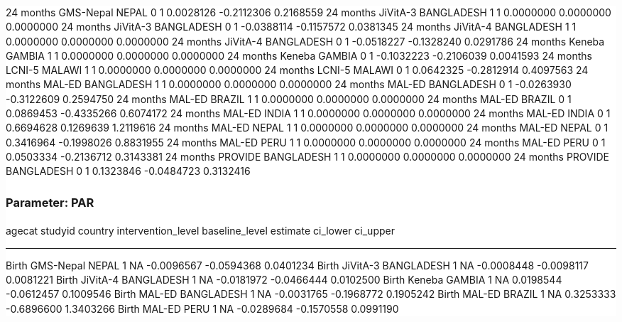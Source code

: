 24 months   GMS-Nepal      NEPAL        0                    1                  0.0028126   -0.2112306    0.2168559
24 months   JiVitA-3       BANGLADESH   1                    1                  0.0000000    0.0000000    0.0000000
24 months   JiVitA-3       BANGLADESH   0                    1                 -0.0388114   -0.1157572    0.0381345
24 months   JiVitA-4       BANGLADESH   1                    1                  0.0000000    0.0000000    0.0000000
24 months   JiVitA-4       BANGLADESH   0                    1                 -0.0518227   -0.1328240    0.0291786
24 months   Keneba         GAMBIA       1                    1                  0.0000000    0.0000000    0.0000000
24 months   Keneba         GAMBIA       0                    1                 -0.1032223   -0.2106039    0.0041593
24 months   LCNI-5         MALAWI       1                    1                  0.0000000    0.0000000    0.0000000
24 months   LCNI-5         MALAWI       0                    1                  0.0642325   -0.2812914    0.4097563
24 months   MAL-ED         BANGLADESH   1                    1                  0.0000000    0.0000000    0.0000000
24 months   MAL-ED         BANGLADESH   0                    1                 -0.0263930   -0.3122609    0.2594750
24 months   MAL-ED         BRAZIL       1                    1                  0.0000000    0.0000000    0.0000000
24 months   MAL-ED         BRAZIL       0                    1                  0.0869453   -0.4335266    0.6074172
24 months   MAL-ED         INDIA        1                    1                  0.0000000    0.0000000    0.0000000
24 months   MAL-ED         INDIA        0                    1                  0.6694628    0.1269639    1.2119616
24 months   MAL-ED         NEPAL        1                    1                  0.0000000    0.0000000    0.0000000
24 months   MAL-ED         NEPAL        0                    1                  0.3416964   -0.1998026    0.8831955
24 months   MAL-ED         PERU         1                    1                  0.0000000    0.0000000    0.0000000
24 months   MAL-ED         PERU         0                    1                  0.0503334   -0.2136712    0.3143381
24 months   PROVIDE        BANGLADESH   1                    1                  0.0000000    0.0000000    0.0000000
24 months   PROVIDE        BANGLADESH   0                    1                  0.1323846   -0.0484723    0.3132416


### Parameter: PAR


agecat      studyid        country      intervention_level   baseline_level      estimate     ci_lower     ci_upper
----------  -------------  -----------  -------------------  ---------------  -----------  -----------  -----------
Birth       GMS-Nepal      NEPAL        1                    NA                -0.0096567   -0.0594368    0.0401234
Birth       JiVitA-3       BANGLADESH   1                    NA                -0.0008448   -0.0098117    0.0081221
Birth       JiVitA-4       BANGLADESH   1                    NA                -0.0181972   -0.0466444    0.0102500
Birth       Keneba         GAMBIA       1                    NA                 0.0198544   -0.0612457    0.1009546
Birth       MAL-ED         BANGLADESH   1                    NA                -0.0031765   -0.1968772    0.1905242
Birth       MAL-ED         BRAZIL       1                    NA                 0.3253333   -0.6896600    1.3403266
Birth       MAL-ED         PERU         1                    NA                -0.0289684   -0.1570558    0.0991190
